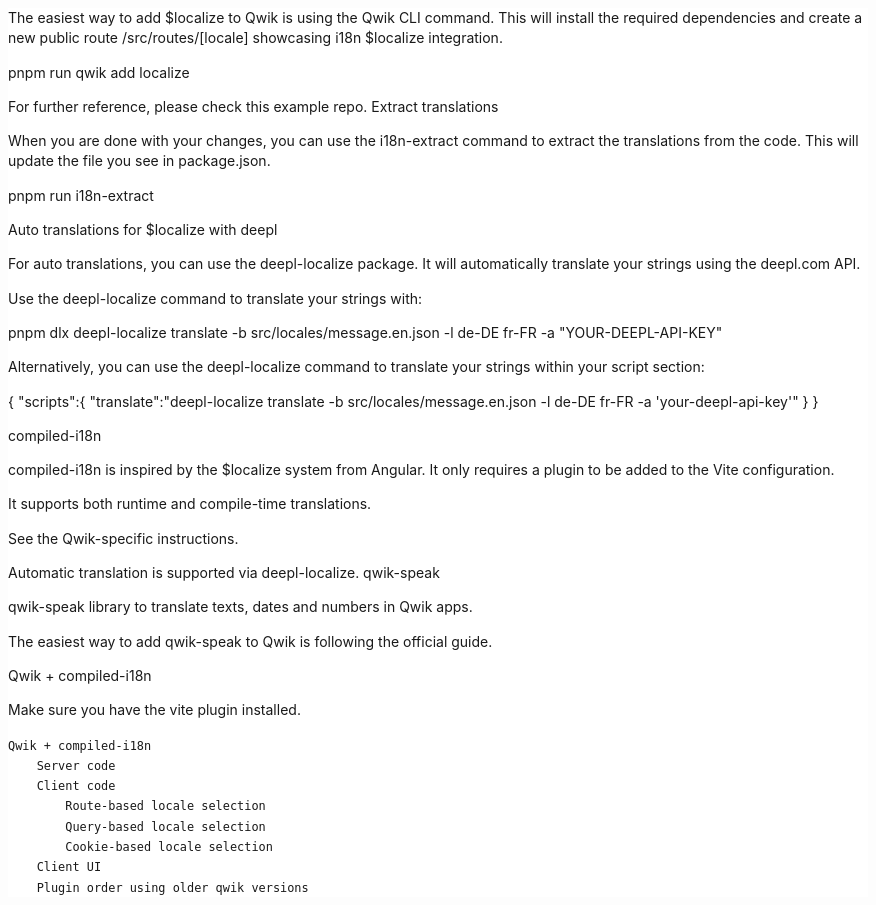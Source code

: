 The easiest way to add $localize to Qwik is using the Qwik CLI command. This will install the required dependencies and create a new public route /src/routes/[locale] showcasing i18n $localize integration.

pnpm run qwik add localize

For further reference, please check this example repo.
Extract translations

When you are done with your changes, you can use the i18n-extract command to extract the translations from the code. This will update the file you see in package.json.

pnpm run i18n-extract

Auto translations for $localize with deepl

For auto translations, you can use the deepl-localize package. It will automatically translate your strings using the deepl.com API.

Use the deepl-localize command to translate your strings with:

pnpm dlx deepl-localize translate -b src/locales/message.en.json -l de-DE fr-FR -a "YOUR-DEEPL-API-KEY"

Alternatively, you can use the deepl-localize command to translate your strings within your script section:

{
  "scripts":{
    "translate":"deepl-localize translate -b src/locales/message.en.json -l de-DE fr-FR -a 'your-deepl-api-key'"
  }
}

compiled-i18n

compiled-i18n is inspired by the $localize system from Angular. It only requires a plugin to be added to the Vite configuration.

It supports both runtime and compile-time translations.

See the Qwik-specific instructions.

Automatic translation is supported via deepl-localize.
qwik-speak

qwik-speak library to translate texts, dates and numbers in Qwik apps.

The easiest way to add qwik-speak to Qwik is following the official guide.

Qwik + compiled-i18n

Make sure you have the vite plugin installed.

    Qwik + compiled-i18n
        Server code
        Client code
            Route-based locale selection
            Query-based locale selection
            Cookie-based locale selection
        Client UI
        Plugin order using older qwik versions
